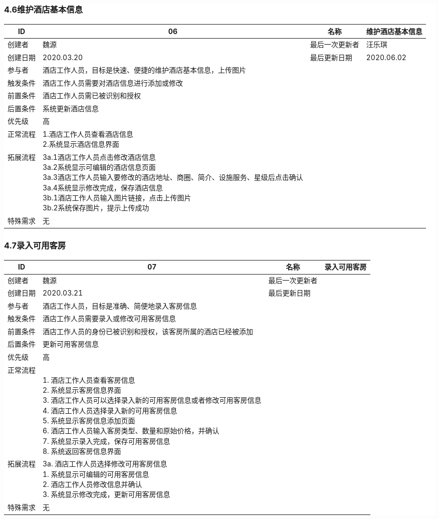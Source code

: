 

<a name="Q4qS5"></a>
### 4.6维护酒店基本信息



| ID | 06 | 名称 | 维护酒店基本信息 |
| --- | --- | --- | :--- |
| 创建者 | 魏源 | 最后一次更新者 | 汪乐琪 |
| 创建日期 | 2020.03.20 | 最后更新日期 | 2020.06.02 |
| 参与者 | 酒店工作人员，目标是快速、便捷的维护酒店基本信息，上传图片 |  |  |
| 触发条件 | 酒店工作人员需要对酒店信息进行添加或修改 |  |  |
| 前置条件 | 酒店工作人员需已被识别和授权 |  |  |
| 后置条件 | 系统更新酒店信息 |  |  |
| 优先级 | 高 |  |  |
| 正常流程 | 1.酒店工作人员查看酒店信息<br />2.系统显示酒店信息界面
| 拓展流程 | 3a.1酒店工作人员点击修改酒店信息<br />3a.2系统显示可编辑的酒店信息页面<br />3a.3酒店工作人员输入要修改的酒店地址、商圈、简介、设施服务、星级后点击确认<br />3a.4系统显示修改完成，保存酒店信息 <br />3b.1酒店工作人员输入图片链接，点击上传图片<br />3b.2系统保存图片，提示上传成功 |  |  |
| 特殊需求 | 无 |  |  |



<a name="cbY1n"></a>
### 4.7录入可用客房



| ID | 07 | 名称 | 录入可用客房 |
| --- | --- | --- | :--- |
| 创建者 | 魏源 | 最后一次更新者 |  |
| 创建日期 | 2020.03.21 | 最后更新日期 |  |
| 参与者 | 酒店工作人员，目标是准确、简便地录入客房信息 |  |  |
| 触发条件 | 酒店工作人员需要录入或修改可用客房信息 |  |  |
| 前置条件 | 酒店工作人员的身份已被识别和授权，该客房所属的酒店已经被添加 |  |  |
| 后置条件 | 更新可用客房信息 |  |  |
| 优先级 | 高 |  |  |
| 正常流程 | <br />1. 酒店工作人员查看客房信息<br />2. 系统显示客房信息界面<br />3. 酒店工作人员可以选择录入新的可用客房信息或者修改可用客房信息<br />4. 酒店工作人员选择录入新的可用客房信息<br />5. 系统显示客房信息添加页面<br />6. 酒店工作人员输入客房类型、数量和原始价格，并确认<br />7. 系统显示录入完成，保存可用客房信息<br />8. 系统返回客房信息界面<br /> |  |  |
| 拓展流程 | 3a. 酒店工作人员选择修改可用客房信息<br />1. 系统显示可编辑的可用客房信息<br />2. 酒店工作人员修改信息并确认<br />3. 系统显示修改完成，更新可用客房信息<br /> |  |  |
| 特殊需求 | 无 |  |  |


